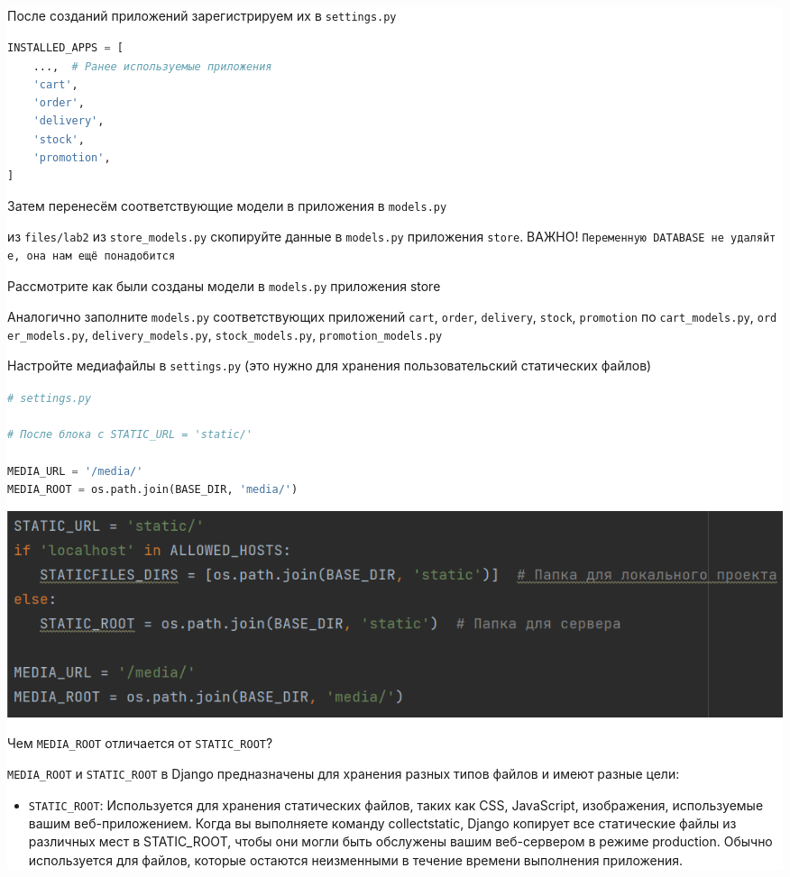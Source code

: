 После созданий приложений зарегистрируем их в `settings.py`

```python
INSTALLED_APPS = [
    ...,  # Ранее используемые приложения
    'cart',
    'order',
    'delivery',
    'stock',
    'promotion',
]
```
Затем перенесём соответствующие модели в приложения в `models.py`

из `files/lab2` из `store_models.py` скопируйте данные в `models.py` 
приложения `store`. ВАЖНО! `Переменную DATABASE не удаляйте, она нам ещё понадобится`

Рассмотрите как были созданы модели в `models.py` приложения store

Аналогично заполните `models.py` соответствующих приложений `cart`, `order`, 
`delivery`, `stock`, `promotion` по `cart_models.py`, `order_models.py`, 
`delivery_models.py`, `stock_models.py`, `promotion_models.py`

Настройте медиафайлы в `settings.py` (это нужно для хранения пользовательский 
статических файлов)

```python
# settings.py

# После блока с STATIC_URL = 'static/'

MEDIA_URL = '/media/'
MEDIA_ROOT = os.path.join(BASE_DIR, 'media/')
```

![img_17.png](pic_for_task/img_17.png)

Чем `MEDIA_ROOT` отличается от `STATIC_ROOT`?

`MEDIA_ROOT` и `STATIC_ROOT` в Django предназначены для хранения разных типов файлов и имеют разные цели:

* `STATIC_ROOT`: Используется для хранения статических файлов, таких как CSS, JavaScript, изображения, используемые вашим веб-приложением.
Когда вы выполняете команду collectstatic, Django копирует все статические файлы из различных мест в STATIC_ROOT, чтобы они могли быть обслужены вашим веб-сервером в режиме production.
Обычно используется для файлов, которые остаются неизменными в течение времени выполнения приложения.
